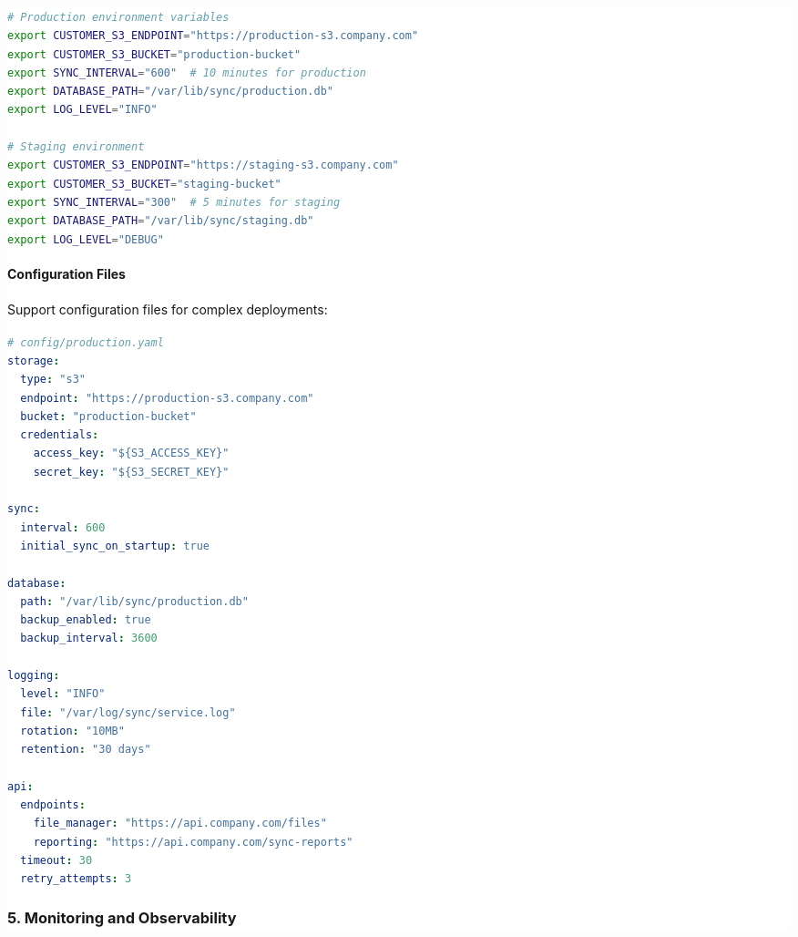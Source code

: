 ```bash
# Production environment variables
export CUSTOMER_S3_ENDPOINT="https://production-s3.company.com"
export CUSTOMER_S3_BUCKET="production-bucket"
export SYNC_INTERVAL="600"  # 10 minutes for production
export DATABASE_PATH="/var/lib/sync/production.db"
export LOG_LEVEL="INFO"

# Staging environment
export CUSTOMER_S3_ENDPOINT="https://staging-s3.company.com"
export CUSTOMER_S3_BUCKET="staging-bucket"
export SYNC_INTERVAL="300"  # 5 minutes for staging
export DATABASE_PATH="/var/lib/sync/staging.db"
export LOG_LEVEL="DEBUG"
```

#### Configuration Files
Support configuration files for complex deployments:

```yaml
# config/production.yaml
storage:
  type: "s3"
  endpoint: "https://production-s3.company.com"
  bucket: "production-bucket"
  credentials:
    access_key: "${S3_ACCESS_KEY}"
    secret_key: "${S3_SECRET_KEY}"

sync:
  interval: 600
  initial_sync_on_startup: true
  
database:
  path: "/var/lib/sync/production.db"
  backup_enabled: true
  backup_interval: 3600

logging:
  level: "INFO"
  file: "/var/log/sync/service.log"
  rotation: "10MB"
  retention: "30 days"

api:
  endpoints:
    file_manager: "https://api.company.com/files"
    reporting: "https://api.company.com/sync-reports"
  timeout: 30
  retry_attempts: 3
```

### 5. Monitoring and Observability
